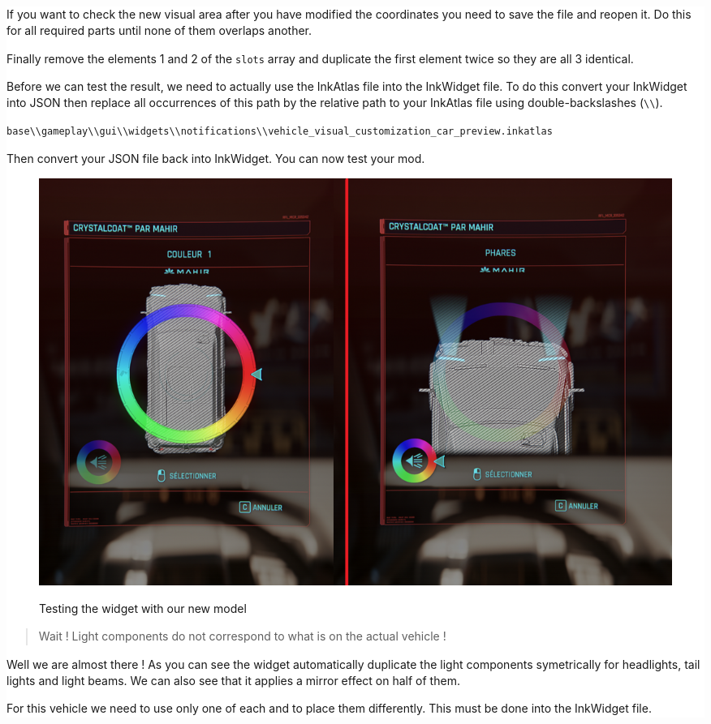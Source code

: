 If you want to check the new visual area after you have modified the coordinates you need to save the file and reopen it. Do this for all required parts until none of them overlaps another.

Finally remove the elements 1 and 2 of the `slots` array and duplicate the first element twice so they are all 3 identical.

Before we can test the result, we need to actually use the InkAtlas file into the InkWidget file. To do this convert your InkWidget into JSON then replace all occurrences of this path by the relative path to your InkAtlas file using double-backslashes (`\\`).

```
base\\gameplay\\gui\\widgets\\notifications\\vehicle_visual_customization_car_preview.inkatlas
```

Then convert your JSON file back into InkWidget. You can now test your mod.

<figure><img src="../../../../.gitbook/assets/spaces_4gzcGtLrr90pVjAWVdTc_uploads_nFJRpRLXqr2IOvdr4TlC_image.webp" alt=""><figcaption><p>Testing the widget with our new model</p></figcaption></figure>

> Wait ! Light components do not correspond to what is on the actual vehicle !

Well we are almost there ! As you can see the widget automatically duplicate the light components symetrically for headlights, tail lights and light beams. We can also see that it applies a mirror effect on half of them.

For this vehicle we need to use only one of each and to place them differently. This must be done into the InkWidget file.
